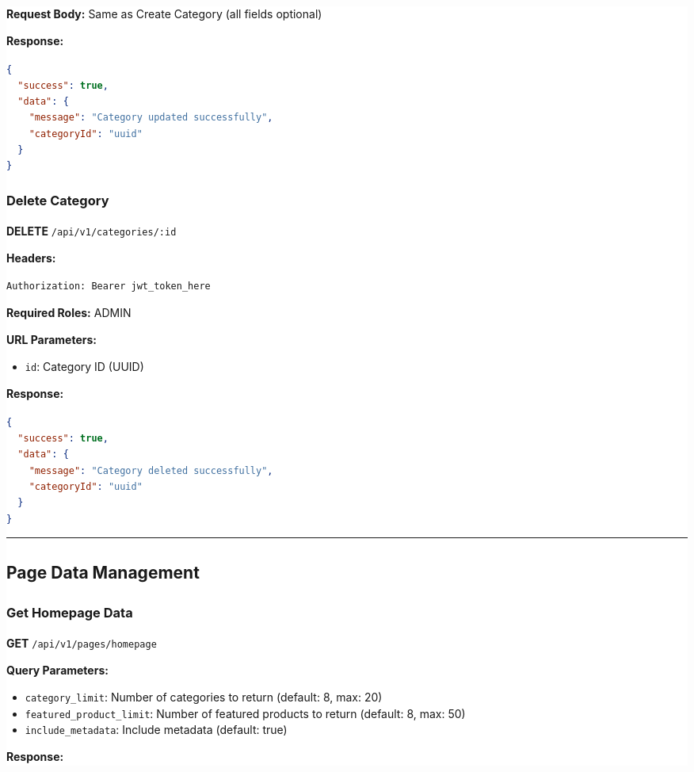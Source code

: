 **Request Body:** Same as Create Category (all fields optional)

**Response:**

```json
{
  "success": true,
  "data": {
    "message": "Category updated successfully",
    "categoryId": "uuid"
  }
}
```

### Delete Category

**DELETE** `/api/v1/categories/:id`

**Headers:**

```
Authorization: Bearer jwt_token_here
```

**Required Roles:** ADMIN

**URL Parameters:**

- `id`: Category ID (UUID)

**Response:**

```json
{
  "success": true,
  "data": {
    "message": "Category deleted successfully",
    "categoryId": "uuid"
  }
}
```

---

## Page Data Management

### Get Homepage Data

**GET** `/api/v1/pages/homepage`

**Query Parameters:**

- `category_limit`: Number of categories to return (default: 8, max: 20)
- `featured_product_limit`: Number of featured products to return (default: 8, max: 50)
- `include_metadata`: Include metadata (default: true)

**Response:**
